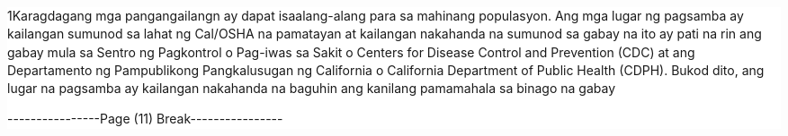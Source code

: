  
 
 
 
 
 
 
 
 
 
 
 
 
 
  
 
 
 
1Karagdagang mga pangangailangn ay dapat isaalang-alang para sa mahinang populasyon. 
Ang mga lugar ng pagsamba ay kailangan sumunod sa lahat ng  Cal/OSHA na pamatayan at 
kailangan nakahanda na sumunod sa gabay na ito ay pati na rin ang gabay mula sa Sentro ng 
Pagkontrol o Pag-iwas sa Sakit o Centers for Disease Control and Prevention (CDC) at ang 
Departamento ng Pampublikong Pangkalusugan ng California o California  Department of 
Public Health (CDPH). Bukod dito, ang lugar na pagsamba ay kailangan nakahanda na 
baguhin ang kanilang pamamahala sa binago na gabay 
 
----------------Page (11) Break----------------
